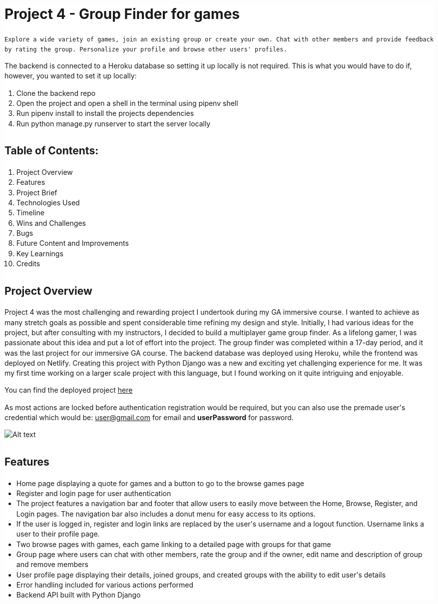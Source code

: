 # Project 4 - Group Finder for games

`Explore a wide variety of games, join an existing group or create your own. Chat with other members and provide feedback by rating the group. Personalize your profile and browse other users' profiles.`

The backend is connected to a Heroku database so setting it up locally is not required.
This is what you would have to do if, however, you wanted to set it up locally:

1. Clone the backend repo
2. Open the project and open a shell in the terminal using pipenv shell
3. Run pipenv install to install the projects dependencies
4. Run python manage.py runserver to start the server locally

## Table of Contents:

1.  Project Overview
2.  Features
3.  Project Brief
4.  Technologies Used
5.  Timeline
6.  Wins and Challenges
7.  Bugs
8.  Future Content and Improvements
9.  Key Learnings
10. Credits

## Project Overview

Project 4 was the most challenging and rewarding project I undertook during my GA immersive course. I wanted to achieve as many stretch goals as possible and spent considerable time refining my design and style. Initially, I had various ideas for the project, but after consulting with my instructors, I decided to build a multiplayer game group finder. As a lifelong gamer, I was passionate about this idea and put a lot of effort into the project. The group finder was completed within a 17-day period, and it was the last project for our immersive GA course. The backend database was deployed using Heroku, while the frontend was deployed on Netlify. Creating this project with Python Django was a new and exciting yet challenging experience for me. It was my first time working on a larger scale project with this language, but I found working on it quite intriguing and enjoyable.

You can find the deployed project [here](https://bit.ly/3pIG3Df)

As most actions are locked before authentication registration would be required, but you can also use the premade user's credential which would be: user@gmail.com for email and **userPassword** for password.

![Alt text](https://i.imgur.com/RE50Eee.png "Optional title")

## Features

- Home page displaying a quote for games and a button to go to the browse games page
- Register and login page for user authentication
- The project features a navigation bar and footer that allow users to easily move between the Home, Browse, Register, and Login pages. The navigation bar also includes a donut menu for easy access to its options.
- If the user is logged in, register and login links are replaced by the user's username and a logout function. Username links a user to their profile page.
- Two browse pages with games, each game linking to a detailed page with groups for that game
- Group page where users can chat with other members, rate the group and if the owner, edit name and description of group and remove members
- User profile page displaying their details, joined groups, and created groups with the ability to edit user's details
- Error handling included for various actions performed
- Backend API built with Python Django